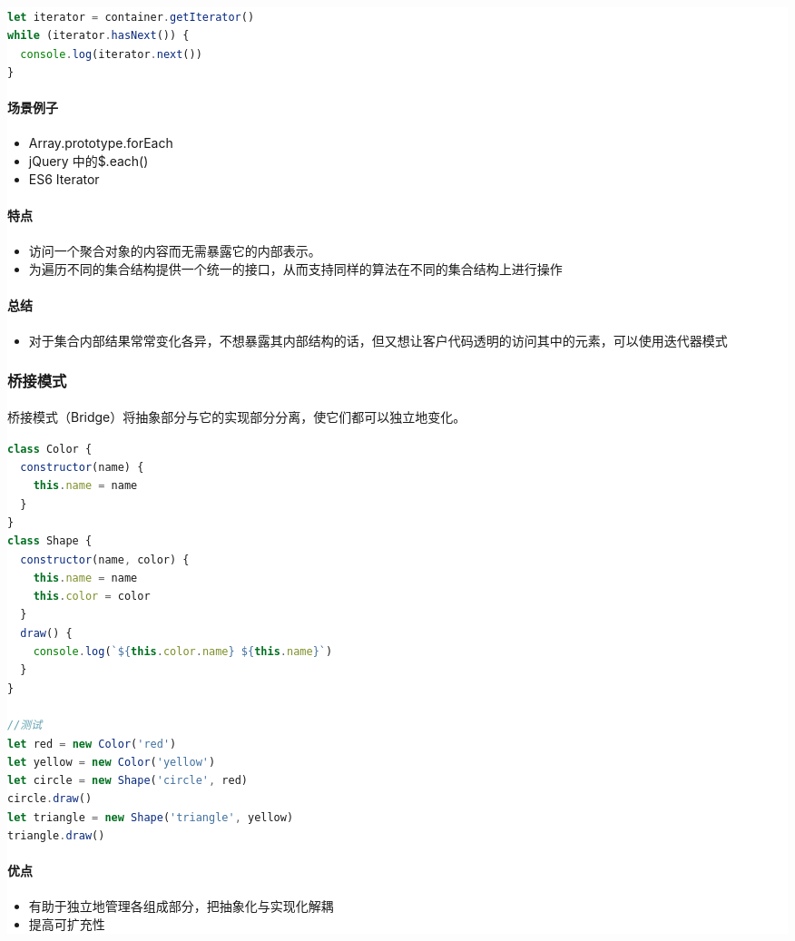 ```js
let iterator = container.getIterator()
while (iterator.hasNext()) {
  console.log(iterator.next())
}
```

#### 场景例子

- Array.prototype.forEach
- jQuery 中的$.each()
- ES6 Iterator

#### 特点

- 访问一个聚合对象的内容而无需暴露它的内部表示。
- 为遍历不同的集合结构提供一个统一的接口，从而支持同样的算法在不同的集合结构上进行操作

#### 总结

- 对于集合内部结果常常变化各异，不想暴露其内部结构的话，但又想让客户代码透明的访问其中的元素，可以使用迭代器模式

### 桥接模式

桥接模式（Bridge）将抽象部分与它的实现部分分离，使它们都可以独立地变化。

```js
class Color {
  constructor(name) {
    this.name = name
  }
}
class Shape {
  constructor(name, color) {
    this.name = name
    this.color = color
  }
  draw() {
    console.log(`${this.color.name} ${this.name}`)
  }
}

//测试
let red = new Color('red')
let yellow = new Color('yellow')
let circle = new Shape('circle', red)
circle.draw()
let triangle = new Shape('triangle', yellow)
triangle.draw()
```

#### 优点

- 有助于独立地管理各组成部分，把抽象化与实现化解耦
- 提高可扩充性
